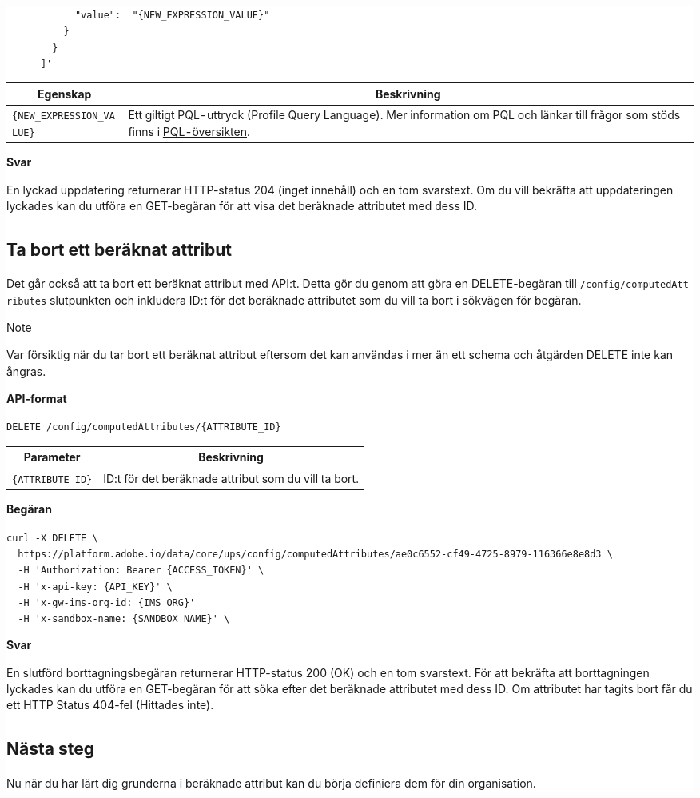 ```shell
            "value":  "{NEW_EXPRESSION_VALUE}"
          }
        }
      ]'
```

| Egenskap | Beskrivning |
|---|---|
| `{NEW_EXPRESSION_VALUE}` | Ett giltigt PQL-uttryck (Profile Query Language). Mer information om PQL och länkar till frågor som stöds finns i [PQL-översikten](../../segmentation/pql/overview.md). |

**Svar**

En lyckad uppdatering returnerar HTTP-status 204 (inget innehåll) och en tom svarstext. Om du vill bekräfta att uppdateringen lyckades kan du utföra en GET-begäran för att visa det beräknade attributet med dess ID.

## Ta bort ett beräknat attribut

Det går också att ta bort ett beräknat attribut med API:t. Detta gör du genom att göra en DELETE-begäran till `/config/computedAttributes` slutpunkten och inkludera ID:t för det beräknade attributet som du vill ta bort i sökvägen för begäran.

>[!Note]
>Var försiktig när du tar bort ett beräknat attribut eftersom det kan användas i mer än ett schema och åtgärden DELETE inte kan ångras.

**API-format**

```http
DELETE /config/computedAttributes/{ATTRIBUTE_ID}
```

| Parameter | Beskrivning |
|---|---|
| `{ATTRIBUTE_ID}` | ID:t för det beräknade attribut som du vill ta bort. |

**Begäran**

```shell
curl -X DELETE \
  https://platform.adobe.io/data/core/ups/config/computedAttributes/ae0c6552-cf49-4725-8979-116366e8e8d3 \
  -H 'Authorization: Bearer {ACCESS_TOKEN}' \
  -H 'x-api-key: {API_KEY}' \
  -H 'x-gw-ims-org-id: {IMS_ORG}'
  -H 'x-sandbox-name: {SANDBOX_NAME}' \ 
```

**Svar**

En slutförd borttagningsbegäran returnerar HTTP-status 200 (OK) och en tom svarstext. För att bekräfta att borttagningen lyckades kan du utföra en GET-begäran för att söka efter det beräknade attributet med dess ID. Om attributet har tagits bort får du ett HTTP Status 404-fel (Hittades inte).

## Nästa steg

Nu när du har lärt dig grunderna i beräknade attribut kan du börja definiera dem för din organisation.